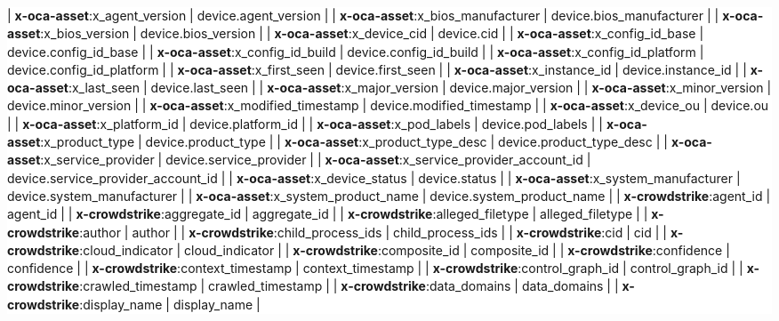 | **x-oca-asset**:x_agent_version | device.agent_version |
| **x-oca-asset**:x_bios_manufacturer | device.bios_manufacturer |
| **x-oca-asset**:x_bios_version | device.bios_version |
| **x-oca-asset**:x_device_cid | device.cid |
| **x-oca-asset**:x_config_id_base | device.config_id_base |
| **x-oca-asset**:x_config_id_build | device.config_id_build |
| **x-oca-asset**:x_config_id_platform | device.config_id_platform |
| **x-oca-asset**:x_first_seen | device.first_seen |
| **x-oca-asset**:x_instance_id | device.instance_id |
| **x-oca-asset**:x_last_seen | device.last_seen |
| **x-oca-asset**:x_major_version | device.major_version |
| **x-oca-asset**:x_minor_version | device.minor_version |
| **x-oca-asset**:x_modified_timestamp | device.modified_timestamp |
| **x-oca-asset**:x_device_ou | device.ou |
| **x-oca-asset**:x_platform_id | device.platform_id |
| **x-oca-asset**:x_pod_labels | device.pod_labels |
| **x-oca-asset**:x_product_type | device.product_type |
| **x-oca-asset**:x_product_type_desc | device.product_type_desc |
| **x-oca-asset**:x_service_provider | device.service_provider |
| **x-oca-asset**:x_service_provider_account_id | device.service_provider_account_id |
| **x-oca-asset**:x_device_status | device.status |
| **x-oca-asset**:x_system_manufacturer | device.system_manufacturer |
| **x-oca-asset**:x_system_product_name | device.system_product_name |
| **x-crowdstrike**:agent_id | agent_id |
| **x-crowdstrike**:aggregate_id | aggregate_id |
| **x-crowdstrike**:alleged_filetype | alleged_filetype |
| **x-crowdstrike**:author | author |
| **x-crowdstrike**:child_process_ids | child_process_ids |
| **x-crowdstrike**:cid | cid |
| **x-crowdstrike**:cloud_indicator | cloud_indicator |
| **x-crowdstrike**:composite_id | composite_id |
| **x-crowdstrike**:confidence | confidence |
| **x-crowdstrike**:context_timestamp | context_timestamp |
| **x-crowdstrike**:control_graph_id | control_graph_id |
| **x-crowdstrike**:crawled_timestamp | crawled_timestamp |
| **x-crowdstrike**:data_domains | data_domains |
| **x-crowdstrike**:display_name | display_name |